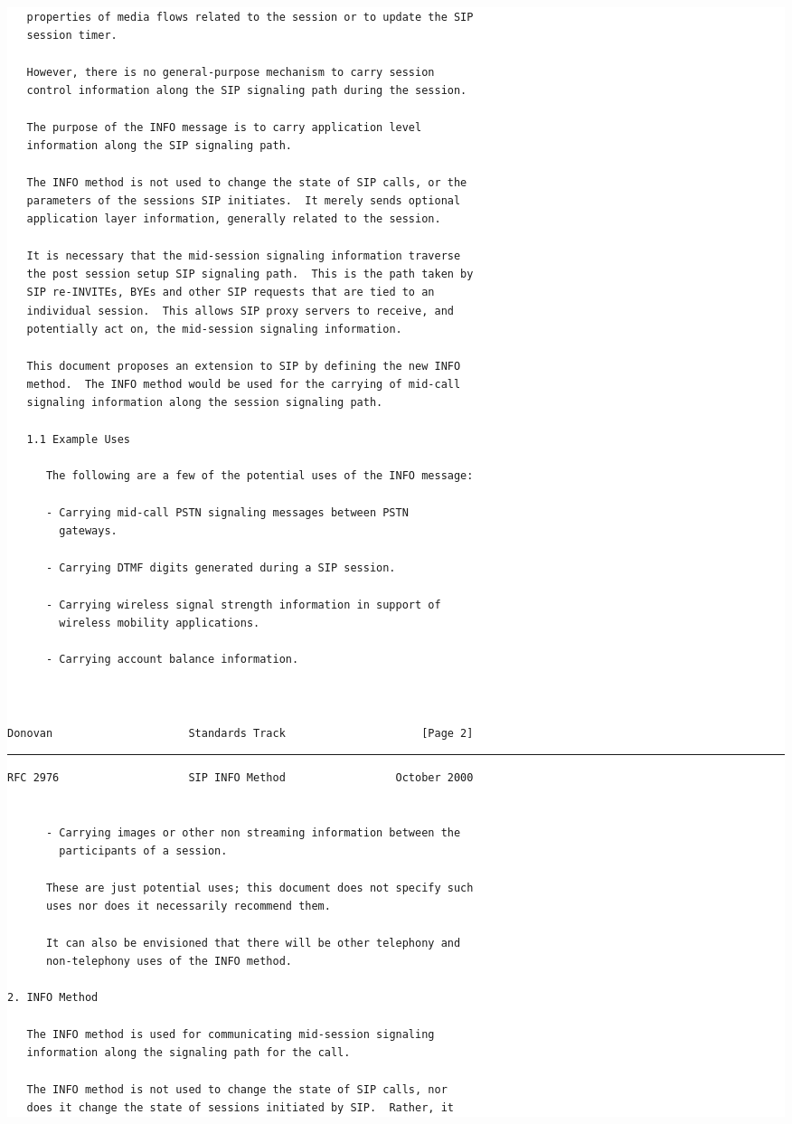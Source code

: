 ``` newpage
   properties of media flows related to the session or to update the SIP
   session timer.

   However, there is no general-purpose mechanism to carry session
   control information along the SIP signaling path during the session.

   The purpose of the INFO message is to carry application level
   information along the SIP signaling path.

   The INFO method is not used to change the state of SIP calls, or the
   parameters of the sessions SIP initiates.  It merely sends optional
   application layer information, generally related to the session.

   It is necessary that the mid-session signaling information traverse
   the post session setup SIP signaling path.  This is the path taken by
   SIP re-INVITEs, BYEs and other SIP requests that are tied to an
   individual session.  This allows SIP proxy servers to receive, and
   potentially act on, the mid-session signaling information.

   This document proposes an extension to SIP by defining the new INFO
   method.  The INFO method would be used for the carrying of mid-call
   signaling information along the session signaling path.

   1.1 Example Uses

      The following are a few of the potential uses of the INFO message:

      - Carrying mid-call PSTN signaling messages between PSTN
        gateways.

      - Carrying DTMF digits generated during a SIP session.

      - Carrying wireless signal strength information in support of
        wireless mobility applications.

      - Carrying account balance information.



Donovan                     Standards Track                     [Page 2]
```

------------------------------------------------------------------------

``` newpage
RFC 2976                    SIP INFO Method                 October 2000


      - Carrying images or other non streaming information between the
        participants of a session.

      These are just potential uses; this document does not specify such
      uses nor does it necessarily recommend them.

      It can also be envisioned that there will be other telephony and
      non-telephony uses of the INFO method.

2. INFO Method

   The INFO method is used for communicating mid-session signaling
   information along the signaling path for the call.

   The INFO method is not used to change the state of SIP calls, nor
   does it change the state of sessions initiated by SIP.  Rather, it
```
